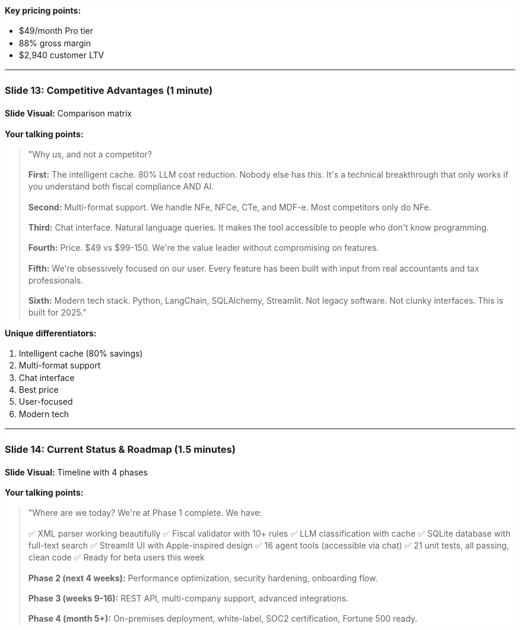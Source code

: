 
**Key pricing points:**
- $49/month Pro tier
- 88% gross margin
- $2,940 customer LTV

---

### Slide 13: Competitive Advantages (1 minute)
**Slide Visual:** Comparison matrix

**Your talking points:**

> "Why us, and not a competitor?
>
> **First:** The intelligent cache. 80% LLM cost reduction. Nobody else has this. It's a technical breakthrough that only works if you understand both fiscal compliance AND AI.
>
> **Second:** Multi-format support. We handle NFe, NFCe, CTe, and MDF-e. Most competitors only do NFe.
>
> **Third:** Chat interface. Natural language queries. It makes the tool accessible to people who don't know programming.
>
> **Fourth:** Price. $49 vs $99-150. We're the value leader without compromising on features.
>
> **Fifth:** We're obsessively focused on our user. Every feature has been built with input from real accountants and tax professionals.
>
> **Sixth:** Modern tech stack. Python, LangChain, SQLAlchemy, Streamlit. Not legacy software. Not clunky interfaces. This is built for 2025."

**Unique differentiators:**
1. Intelligent cache (80% savings)
2. Multi-format support
3. Chat interface
4. Best price
5. User-focused
6. Modern tech

---

### Slide 14: Current Status & Roadmap (1.5 minutes)
**Slide Visual:** Timeline with 4 phases

**Your talking points:**

> "Where are we today? We're at Phase 1 complete. We have:
>
> ✅ XML parser working beautifully
> ✅ Fiscal validator with 10+ rules
> ✅ LLM classification with cache
> ✅ SQLite database with full-text search
> ✅ Streamlit UI with Apple-inspired design
> ✅ 16 agent tools (accessible via chat)
> ✅ 21 unit tests, all passing, clean code
> ✅ Ready for beta users this week
>
> **Phase 2 (next 4 weeks):** Performance optimization, security hardening, onboarding flow.
>
> **Phase 3 (weeks 9-16):** REST API, multi-company support, advanced integrations.
>
> **Phase 4 (month 5+):** On-premises deployment, white-label, SOC2 certification, Fortune 500 ready.
>